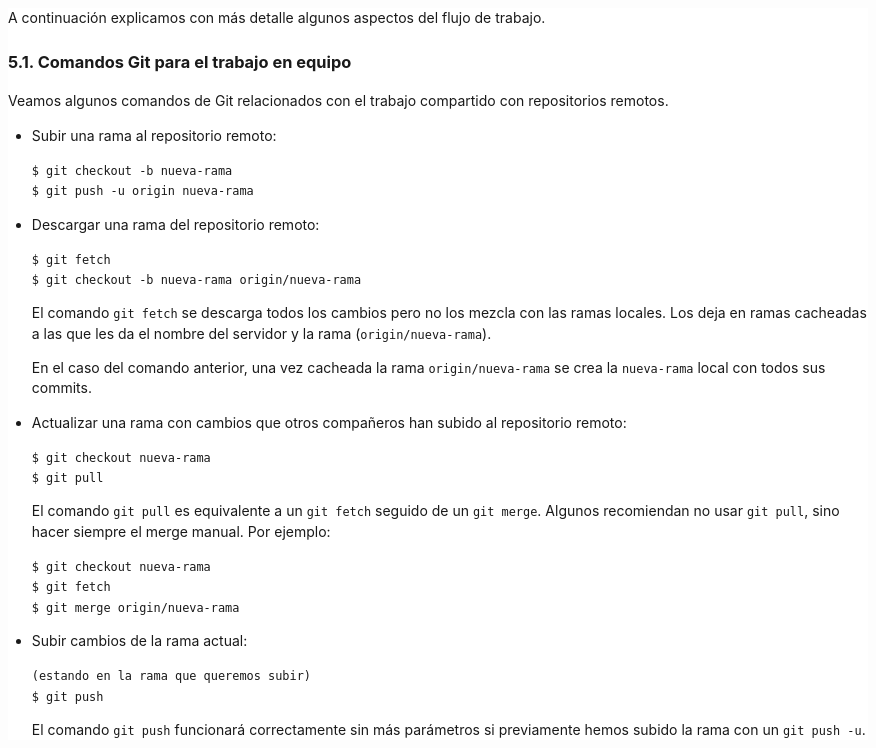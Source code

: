 A continuación explicamos con más detalle algunos aspectos del flujo
de trabajo.

### 5.1. Comandos Git para el trabajo en equipo ###

Veamos algunos comandos de Git relacionados con el trabajo compartido
con repositorios remotos.

- Subir una rama al repositorio remoto:

    ```
    $ git checkout -b nueva-rama
    $ git push -u origin nueva-rama
    ```

- Descargar una rama del repositorio remoto:

    ```
    $ git fetch 
    $ git checkout -b nueva-rama origin/nueva-rama
    ```

    El comando `git fetch` se descarga todos los cambios pero no los
    mezcla con las ramas locales. Los deja en ramas cacheadas a las
    que les da el nombre del servidor y la rama
    (`origin/nueva-rama`). 

    En el caso del comando anterior, una vez cacheada la rama
    `origin/nueva-rama` se crea la `nueva-rama` local con todos sus
    commits.

- Actualizar una rama con cambios que otros compañeros han subido al
  repositorio remoto:

    ```
    $ git checkout nueva-rama
    $ git pull
    ```

    El comando `git pull` es equivalente a un `git fetch` seguido de
    un `git merge`. Algunos recomiendan no usar `git pull`, sino hacer
    siempre el merge manual. Por ejemplo:

    ```
    $ git checkout nueva-rama
    $ git fetch
    $ git merge origin/nueva-rama
    ```

- Subir cambios de la rama actual:

    ```
    (estando en la rama que queremos subir)
    $ git push
    ```

    El comando `git push` funcionará correctamente sin más parámetros
    si previamente hemos subido la rama con un `git push -u`.
